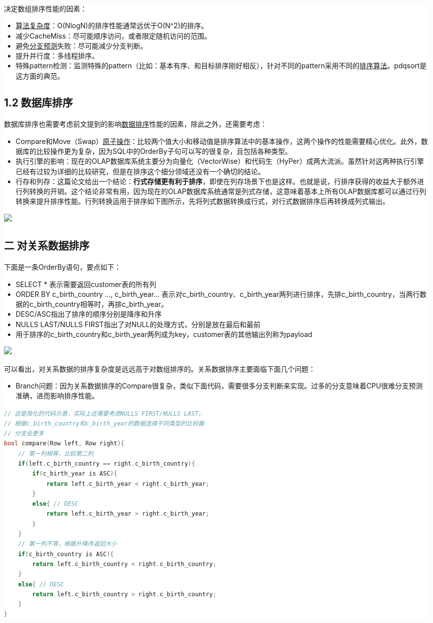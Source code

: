 决定数组排序性能的因素：

- [算法复杂度](https://zhida.zhihu.com/search?q=%E7%AE%97%E6%B3%95%E5%A4%8D%E6%9D%82%E5%BA%A6&zhida_source=entity&is_preview=1)：O(NlogN)的排序性能通常远优于O(N^2)的排序。
- 减少CacheMiss：尽可能顺序访问，或者限定随机访问的范围。
- 避免[分支预测](https://zhida.zhihu.com/search?q=%E5%88%86%E6%94%AF%E9%A2%84%E6%B5%8B&zhida_source=entity&is_preview=1)失败：尽可能减少分支判断。
- 提升并行度：多线程排序。
- 特殊pattern检测：监测特殊的pattern（比如：基本有序、和目标排序刚好相反），针对不同的pattern采用不同的[排序算法](https://zhida.zhihu.com/search?q=%E6%8E%92%E5%BA%8F%E7%AE%97%E6%B3%95&zhida_source=entity&is_preview=1)。pdqsort是这方面的典范。

## 1.2 数据库排序

数据库排序也需要考虑前文提到的影响[数据排序](https://zhida.zhihu.com/search?q=%E6%95%B0%E6%8D%AE%E6%8E%92%E5%BA%8F&zhida_source=entity&is_preview=1)性能的因素，除此之外，还需要考虑：

- Compare和Move（Swap）[原子操作](https://zhida.zhihu.com/search?q=%E5%8E%9F%E5%AD%90%E6%93%8D%E4%BD%9C&zhida_source=entity&is_preview=1)：比较两个值大小和移动值是排序算法中的基本操作，这两个操作的性能需要精心优化。此外，数据库的比较操作更为复杂，因为SQL中的OrderBy子句可以写的很复杂，且包括各种类型。
- 执行引擎的影响：现在的OLAP数据库系统主要分为向量化（VectorWise）和代码生（HyPer）成两大流派。虽然针对这两种执行引擎已经有过较为详细的比较研究，但是在排序这个细分领域还没有一个确切的结论。
- 行存和列存：这篇论文给出一个结论：**行式存储更有利于排序**，即使在列存场景下也是这样。也就是说，行排序获得的收益大于额外进行列转换的开销。这个结论非常有用，因为现在的OLAP数据库系统通常是列式存储，这意味着基本上所有OLAP数据库都可以通过行列转换来提升排序性能。行列转换运用于排序如下图所示，先将列式数据转换成行式，对行式数据排序后再转换成列式输出。

![](https://pica.zhimg.com/80/v2-6987f8d7a617378043b4f216bdd78b80_1440w.webp)

## 二 对关系数据排序

下面是一条OrderBy语句，要点如下：

- SELECT * 表示需要返回customer表的所有列
- ORDER BY c_birth_country ..., c_birth_year... 表示对c_birth_country、c_birth_year两列进行排序，先排c_birth_country，当两行数据的c_birth_country相等时，再排c_birth_year。
- DESC/ASC指出了排序的顺序分别是降序和升序
- NULLS LAST/NULLS FIRST指出了对NULL的处理方式，分别是放在最后和最前
- 用于排序的c_birth_country和c_birth_year两列成为key，customer表的其他输出列称为payload

![](https://pic1.zhimg.com/80/v2-74cf7d2464c2f84e8ab37c6b453e8134_1440w.webp)

可以看出，对关系数据的排序复杂度是远远高于对数组排序的。关系数据排序主要面临下面几个问题：

- Branch问题：因为关系数据排序的Compare很复杂，类似下面代码，需要很多分支判断来实现。过多的分支意味着CPU很难分支预测准确，进而影响排序性能。

```cpp
// 这是简化的代码示意，实际上还需要考虑NULLS FIRST/NULLS LAST，
// 根据c_birth_country和c_birth_year的数据选择不同类型的比较器
// 分支会更多
bool compare(Row left, Row right){
    // 第一列相等，比较第二列
    if(left.c_birth_country == right.c_birth_country){
        if(c_birth_year is ASC){
            return left.c_birth_year < right.c_birth_year;
        }
        else{ // DESC
            return left.c_birth_year > right.c_birth_year;
        }
    }
    // 第一列不等，根据升降序返回大小
    if(c_birth_country is ASC){
        return left.c_birth_country < right.c_birth_country;
    }
    else{ // DESC
        return left.c_birth_country > right.c_birth_country;
    }
}
```